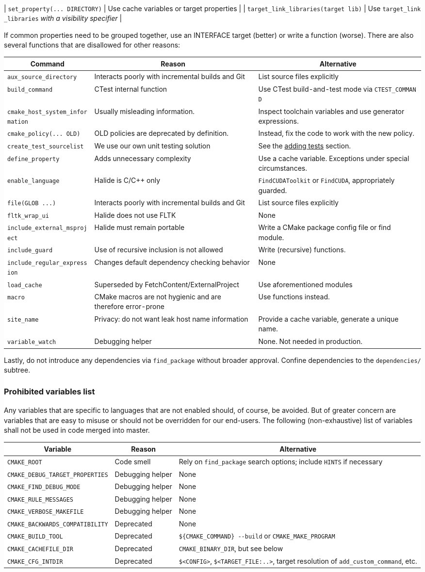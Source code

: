 | `set_property(... DIRECTORY)`       | Use cache variables or target properties                  |
| `target_link_libraries(target lib)` | Use `target_link_libraries` _with a visibility specifier_ |

If common properties need to be grouped together, use an INTERFACE target
(better) or write a function (worse). There are also several functions that are
disallowed for other reasons:

| Command                         | Reason                                                      | Alternative                                                   |
| ------------------------------- | ----------------------------------------------------------- | ------------------------------------------------------------- |
| `aux_source_directory`          | Interacts poorly with incremental builds and Git            | List source files explicitly                                  |
| `build_command`                 | CTest internal function                                     | Use CTest build-and-test mode via `CTEST_COMMAND`             |
| `cmake_host_system_information` | Usually misleading information.                             | Inspect toolchain variables and use generator expressions.    |
| `cmake_policy(... OLD)`         | OLD policies are deprecated by definition.                  | Instead, fix the code to work with the new policy.            |
| `create_test_sourcelist`        | We use our own unit testing solution                        | See the [adding tests](#adding-tests) section.                |
| `define_property`               | Adds unnecessary complexity                                 | Use a cache variable. Exceptions under special circumstances. |
| `enable_language`               | Halide is C/C++ only                                        | `FindCUDAToolkit` or `FindCUDA`, appropriately guarded.       |
| `file(GLOB ...)`                | Interacts poorly with incremental builds and Git            | List source files explicitly                                  |
| `fltk_wrap_ui`                  | Halide does not use FLTK                                    | None                                                          |
| `include_external_msproject`    | Halide must remain portable                                 | Write a CMake package config file or find module.             |
| `include_guard`                 | Use of recursive inclusion is not allowed                   | Write (recursive) functions.                                  |
| `include_regular_expression`    | Changes default dependency checking behavior                | None                                                          |
| `load_cache`                    | Superseded by FetchContent/ExternalProject                  | Use aforementioned modules                                    |
| `macro`                         | CMake macros are not hygienic and are therefore error-prone | Use functions instead.                                        |
| `site_name`                     | Privacy: do not want leak host name information             | Provide a cache variable, generate a unique name.             |
| `variable_watch`                | Debugging helper                                            | None. Not needed in production.                               |

Lastly, do not introduce any dependencies via `find_package` without broader
approval. Confine dependencies to the `dependencies/` subtree.

### Prohibited variables list

Any variables that are specific to languages that are not enabled should, of
course, be avoided. But of greater concern are variables that are easy to misuse
or should not be overridden for our end-users. The following (non-exhaustive)
list of variables shall not be used in code merged into master.

| Variable                        | Reason                                        | Alternative                                                                       |
| ------------------------------- | --------------------------------------------- | --------------------------------------------------------------------------------- |
| `CMAKE_ROOT`                    | Code smell                                    | Rely on `find_package` search options; include `HINTS` if necessary               |
| `CMAKE_DEBUG_TARGET_PROPERTIES` | Debugging helper                              | None                                                                              |
| `CMAKE_FIND_DEBUG_MODE`         | Debugging helper                              | None                                                                              |
| `CMAKE_RULE_MESSAGES`           | Debugging helper                              | None                                                                              |
| `CMAKE_VERBOSE_MAKEFILE`        | Debugging helper                              | None                                                                              |
| `CMAKE_BACKWARDS_COMPATIBILITY` | Deprecated                                    | None                                                                              |
| `CMAKE_BUILD_TOOL`              | Deprecated                                    | `${CMAKE_COMMAND} --build` or `CMAKE_MAKE_PROGRAM`                                |
| `CMAKE_CACHEFILE_DIR`           | Deprecated                                    | `CMAKE_BINARY_DIR`, but see below                                                 |
| `CMAKE_CFG_INTDIR`              | Deprecated                                    | `$<CONFIG>`, `$<TARGET_FILE:..>`, target resolution of `add_custom_command`, etc. |